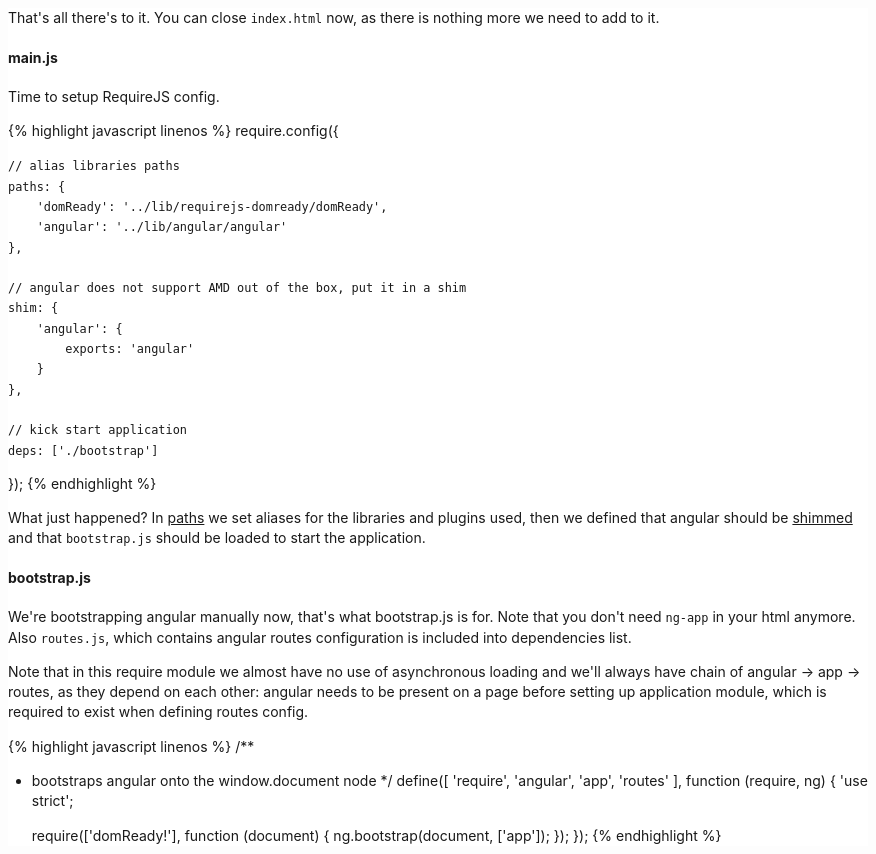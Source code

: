 That's all there's to it. You can close `index.html` now, as there is nothing more we need to add to it.

#### main.js
Time to setup RequireJS config.

{% highlight javascript linenos %}
require.config({

	// alias libraries paths
    paths: {
        'domReady': '../lib/requirejs-domready/domReady',
        'angular': '../lib/angular/angular'
    },

    // angular does not support AMD out of the box, put it in a shim
    shim: {
        'angular': {
            exports: 'angular'
        }
    },

    // kick start application
    deps: ['./bootstrap']
});
{% endhighlight %}

What just happened? In [paths][10] we set aliases for the libraries and plugins used, then we defined that angular
should be [shimmed][11] and that `bootstrap.js` should be loaded to start the application.

#### bootstrap.js
We're bootstrapping angular manually now, that's what bootstrap.js is for.
Note that you don't need `ng-app` in your html anymore.
Also `routes.js`, which contains angular routes configuration is included into dependencies list.

Note that in this require module we almost have no use of asynchronous loading
and we'll always have chain of angular -> app -> routes, as they depend on each other:
angular needs to be present on a page before setting up application module, which is required to exist when defining routes config.

{% highlight javascript linenos %}
/**
 * bootstraps angular onto the window.document node
 */
define([
    'require',
    'angular',
    'app',
    'routes'
], function (require, ng) {
    'use strict';

    require(['domReady!'], function (document) {
        ng.bootstrap(document, ['app']);
    });
});
{% endhighlight %}


[1]: http://briantford.com/blog/huuuuuge-angular-apps.html
[2]: http://cliffmeyers.com/blog/2013/4/21/code-organization-angularjs-javascript
[3]: https://github.com/angular/angular-seed
[4]: http://www.startersquad.com/examples/angularjs-requirejs-1/
[5]: https://github.com/StarterSquad/startersquad.github.com/tree/master/examples/angularjs-requirejs-1
[6]: http://www.startersquad.com/examples/angularjs-requirejs-2/
[7]: https://github.com/StarterSquad/startersquad.github.com/tree/master/examples/angularjs-requirejs-2
[8]: http://bower.io
[9]: http://requirejs.org/docs/api.html#data-main
[10]: http://requirejs.org/docs/api.html#config-paths
[11]: http://requirejs.org/docs/api.html#config-shim
[12]: https://github.com/requirejs/domReady
[13]: https://github.com/StarterSquad/angularjs-requirejs-seed/